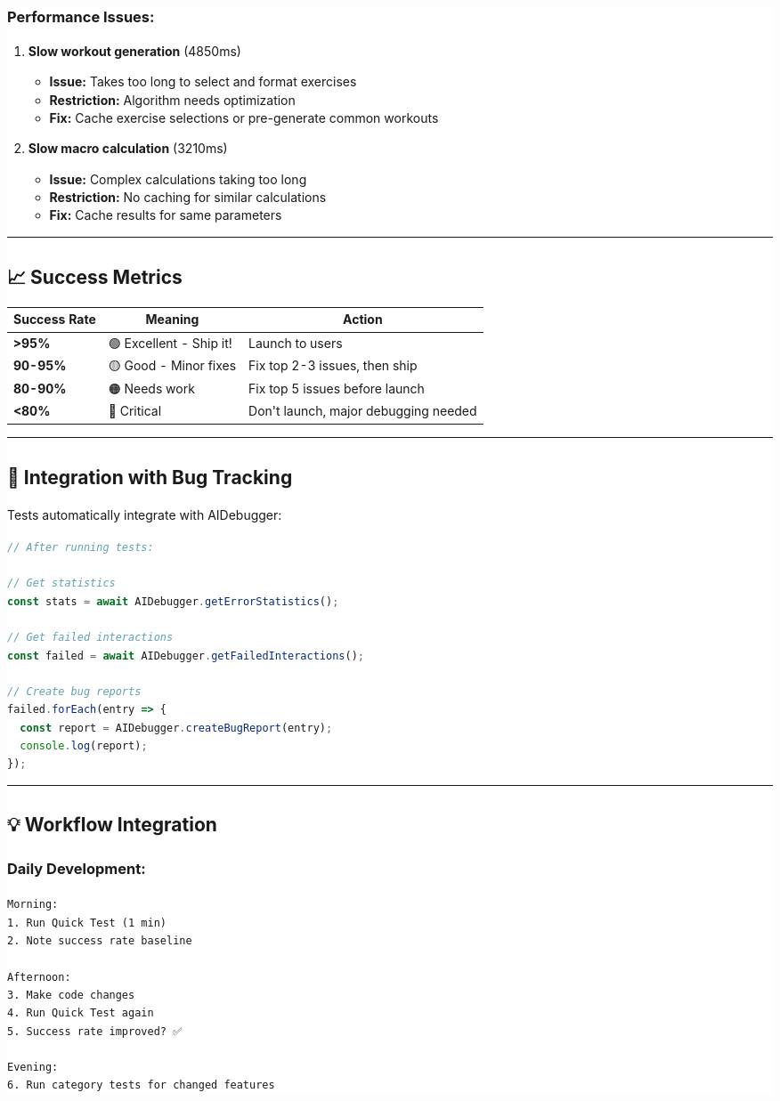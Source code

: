 ### **Performance Issues:**

1. **Slow workout generation** (4850ms)
   - **Issue:** Takes too long to select and format exercises
   - **Restriction:** Algorithm needs optimization
   - **Fix:** Cache exercise selections or pre-generate common workouts

2. **Slow macro calculation** (3210ms)
   - **Issue:** Complex calculations taking too long
   - **Restriction:** No caching for similar calculations
   - **Fix:** Cache results for same parameters

---

## 📈 Success Metrics

| Success Rate | Meaning | Action |
|--------------|---------|--------|
| **>95%** | 🟢 Excellent - Ship it! | Launch to users |
| **90-95%** | 🟡 Good - Minor fixes | Fix top 2-3 issues, then ship |
| **80-90%** | 🟠 Needs work | Fix top 5 issues before launch |
| **<80%** | 🔴 Critical | Don't launch, major debugging needed |

---

## 🔧 Integration with Bug Tracking

Tests automatically integrate with AIDebugger:

```javascript
// After running tests:

// Get statistics
const stats = await AIDebugger.getErrorStatistics();

// Get failed interactions
const failed = await AIDebugger.getFailedInteractions();

// Create bug reports
failed.forEach(entry => {
  const report = AIDebugger.createBugReport(entry);
  console.log(report);
});
```

---

## 💡 Workflow Integration

### **Daily Development:**
```
Morning:
1. Run Quick Test (1 min)
2. Note success rate baseline

Afternoon:
3. Make code changes
4. Run Quick Test again
5. Success rate improved? ✅

Evening:
6. Run category tests for changed features
```